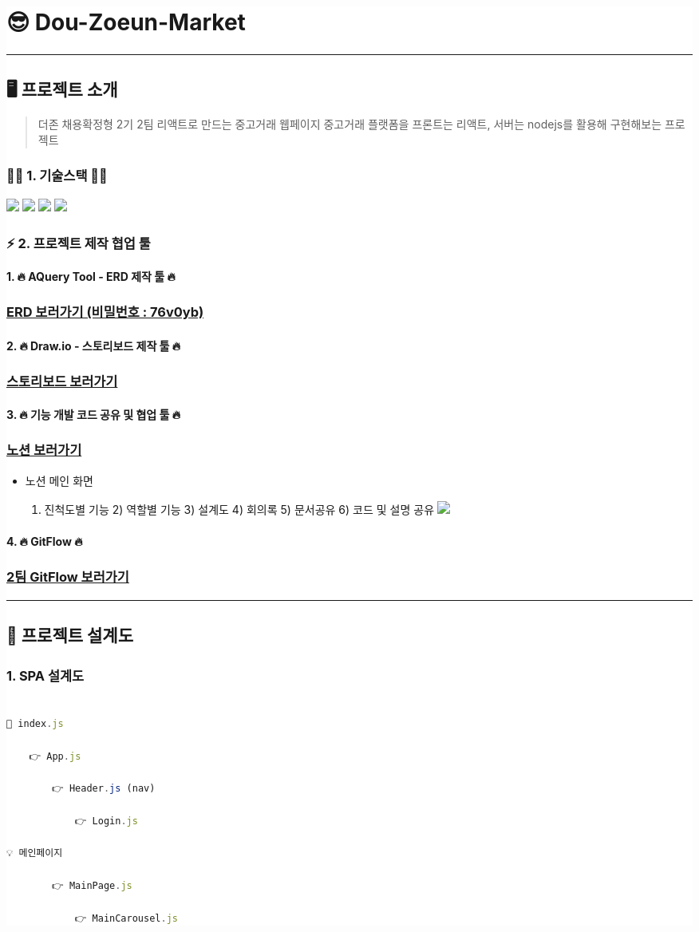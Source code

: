 # 😎 Dou-Zoeun-Market

---

## 🖥 프로젝트 소개

> 더존 채용확정형 2기 2팀 리액트로 만드는 중고거래 웹페이지
> 중고거래 플랫폼을 프론트는 리액트, 서버는 nodejs를 활용해 구현해보는 프로젝트

### 👨‍💻 1. 기술스택 👩‍💻

<img src="https://img.shields.io/badge/React-61dafb?style=flat-square&logo=React&logoColor=white"/> <img src="https://img.shields.io/badge/Redux-7944b6?style=flat-square&logo=Redux&logoColor=white"/> <img src="https://img.shields.io/badge/JavaScript-FFD400?style=flat-square&logo=JavaScript&logoColor=white"/> <img src="https://img.shields.io/badge/Node.JS-12317833?style=flat-square&logo=Node.js&logoColor=white"/>

### ⚡️ 2. 프로젝트 제작 협업 툴

#### 1. 🔥 AQuery Tool - ERD 제작 툴 🔥

### [ERD 보러가기 (비밀번호 : 76v0yb)](https://aquerytool.com/aquerymain/index/?rurl=88b8059d-c68c-4dc1-992d-da0e0ec50b40)

#### 2. 🔥 Draw.io - 스토리보드 제작 툴 🔥

### [스토리보드 보러가기](https://github.com/Dev-lemongrab/Dou-Zoeun-Market/blob/main/StoryBoard.md)

#### 3. 🔥 기능 개발 코드 공유 및 협업 툴 🔥

### [노션 보러가기](https://pyrite-waiter-664.notion.site/Douzone-Team2-3d30df53aac3483e9722011bfcb80eb8)

- 노션 메인 화면

  1.  진척도별 기능 2) 역할별 기능 3) 설계도 4) 회의록 5) 문서공유 6) 코드 및 설명 공유
      <img src= https://velog.velcdn.com/images/oh_yunseong/post/6f378023-2d4d-4c83-af45-e90f0184dda3/image.png width="600">

#### 4. 🔥 GitFlow 🔥

### [2팀 GitFlow 보러가기](https://github.com/Dev-lemongrab/Dou-Zoeun-Market/blob/main/GitFlow.md)

---

## 📜 프로젝트 설계도

### 1. SPA 설계도

```javascript

🏁 index.js

    👉 App.js

        👉 Header.js (nav)

            👉 Login.js

💡 메인페이지

        👉 MainPage.js

            👉 MainCarousel.js
```